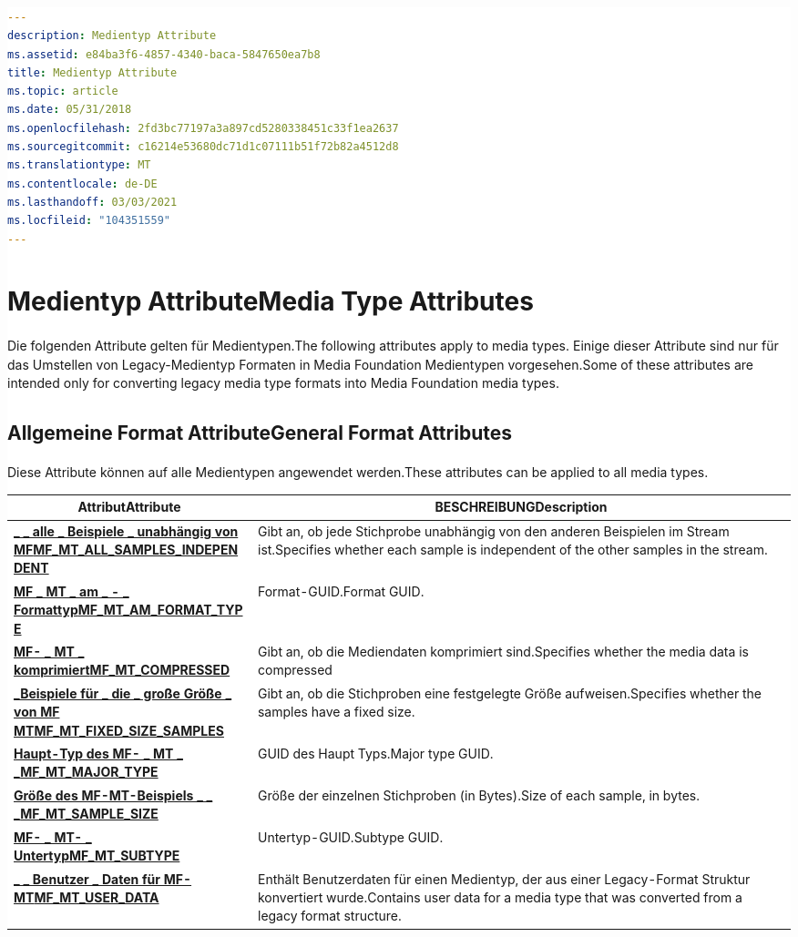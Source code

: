 ```yaml
---
description: Medientyp Attribute
ms.assetid: e84ba3f6-4857-4340-baca-5847650ea7b8
title: Medientyp Attribute
ms.topic: article
ms.date: 05/31/2018
ms.openlocfilehash: 2fd3bc77197a3a897cd5280338451c33f1ea2637
ms.sourcegitcommit: c16214e53680dc71d1c07111b51f72b82a4512d8
ms.translationtype: MT
ms.contentlocale: de-DE
ms.lasthandoff: 03/03/2021
ms.locfileid: "104351559"
---
```

# <a name="media-type-attributes"></a><span data-ttu-id="3f38d-103">Medientyp Attribute</span><span class="sxs-lookup"><span data-stu-id="3f38d-103">Media Type Attributes</span></span>

<span data-ttu-id="3f38d-104">Die folgenden Attribute gelten für Medientypen.</span><span class="sxs-lookup"><span data-stu-id="3f38d-104">The following attributes apply to media types.</span></span> <span data-ttu-id="3f38d-105">Einige dieser Attribute sind nur für das Umstellen von Legacy-Medientyp Formaten in Media Foundation Medientypen vorgesehen.</span><span class="sxs-lookup"><span data-stu-id="3f38d-105">Some of these attributes are intended only for converting legacy media type formats into Media Foundation media types.</span></span>

## <a name="general-format-attributes"></a><span data-ttu-id="3f38d-106">Allgemeine Format Attribute</span><span class="sxs-lookup"><span data-stu-id="3f38d-106">General Format Attributes</span></span>

<span data-ttu-id="3f38d-107">Diese Attribute können auf alle Medientypen angewendet werden.</span><span class="sxs-lookup"><span data-stu-id="3f38d-107">These attributes can be applied to all media types.</span></span>



| <span data-ttu-id="3f38d-108">Attribut</span><span class="sxs-lookup"><span data-stu-id="3f38d-108">Attribute</span></span>                                                                            | <span data-ttu-id="3f38d-109">BESCHREIBUNG</span><span class="sxs-lookup"><span data-stu-id="3f38d-109">Description</span></span>                                                                            |
|--------------------------------------------------------------------------------------|----------------------------------------------------------------------------------------|
| [<span data-ttu-id="3f38d-110">**\_ \_ alle \_ Beispiele \_ unabhängig von MF**</span><span class="sxs-lookup"><span data-stu-id="3f38d-110">**MF\_MT\_ALL\_SAMPLES\_INDEPENDENT**</span></span>](mf-mt-all-samples-independent-attribute.md) | <span data-ttu-id="3f38d-111">Gibt an, ob jede Stichprobe unabhängig von den anderen Beispielen im Stream ist.</span><span class="sxs-lookup"><span data-stu-id="3f38d-111">Specifies whether each sample is independent of the other samples in the stream.</span></span>       |
| [<span data-ttu-id="3f38d-112">**MF \_ MT \_ am \_ - \_ Formattyp**</span><span class="sxs-lookup"><span data-stu-id="3f38d-112">**MF\_MT\_AM\_FORMAT\_TYPE**</span></span>](mf-mt-am-format-type-attribute.md)                   | <span data-ttu-id="3f38d-113">Format-GUID.</span><span class="sxs-lookup"><span data-stu-id="3f38d-113">Format GUID.</span></span>                                                                           |
| [<span data-ttu-id="3f38d-114">**MF- \_ MT \_ komprimiert**</span><span class="sxs-lookup"><span data-stu-id="3f38d-114">**MF\_MT\_COMPRESSED**</span></span>](mf-mt-compressed-attribute.md)                             | <span data-ttu-id="3f38d-115">Gibt an, ob die Mediendaten komprimiert sind.</span><span class="sxs-lookup"><span data-stu-id="3f38d-115">Specifies whether the media data is compressed</span></span>                                         |
| [<span data-ttu-id="3f38d-116">**\_Beispiele für \_ die \_ große Größe \_ von MF MT**</span><span class="sxs-lookup"><span data-stu-id="3f38d-116">**MF\_MT\_FIXED\_SIZE\_SAMPLES**</span></span>](mf-mt-fixed-size-samples-attribute.md)           | <span data-ttu-id="3f38d-117">Gibt an, ob die Stichproben eine festgelegte Größe aufweisen.</span><span class="sxs-lookup"><span data-stu-id="3f38d-117">Specifies whether the samples have a fixed size.</span></span>                                       |
| [<span data-ttu-id="3f38d-118">**Haupt-Typ des MF- \_ MT \_ \_**</span><span class="sxs-lookup"><span data-stu-id="3f38d-118">**MF\_MT\_MAJOR\_TYPE**</span></span>](mf-mt-major-type-attribute.md)                            | <span data-ttu-id="3f38d-119">GUID des Haupt Typs.</span><span class="sxs-lookup"><span data-stu-id="3f38d-119">Major type GUID.</span></span>                                                                       |
| [<span data-ttu-id="3f38d-120">**Größe des MF-MT-Beispiels \_ \_ \_**</span><span class="sxs-lookup"><span data-stu-id="3f38d-120">**MF\_MT\_SAMPLE\_SIZE**</span></span>](mf-mt-sample-size-attribute.md)                          | <span data-ttu-id="3f38d-121">Größe der einzelnen Stichproben (in Bytes).</span><span class="sxs-lookup"><span data-stu-id="3f38d-121">Size of each sample, in bytes.</span></span>                                                         |
| [<span data-ttu-id="3f38d-122">**MF- \_ MT- \_ Untertyp**</span><span class="sxs-lookup"><span data-stu-id="3f38d-122">**MF\_MT\_SUBTYPE**</span></span>](mf-mt-subtype-attribute.md)                                   | <span data-ttu-id="3f38d-123">Untertyp-GUID.</span><span class="sxs-lookup"><span data-stu-id="3f38d-123">Subtype GUID.</span></span>                                                                          |
| [<span data-ttu-id="3f38d-124">**\_ \_ Benutzer \_ Daten für MF-MT**</span><span class="sxs-lookup"><span data-stu-id="3f38d-124">**MF\_MT\_USER\_DATA**</span></span>](mf-mt-user-data-attribute.md)                              | <span data-ttu-id="3f38d-125">Enthält Benutzerdaten für einen Medientyp, der aus einer Legacy-Format Struktur konvertiert wurde.</span><span class="sxs-lookup"><span data-stu-id="3f38d-125">Contains user data for a media type that was converted from a legacy format structure.</span></span> |